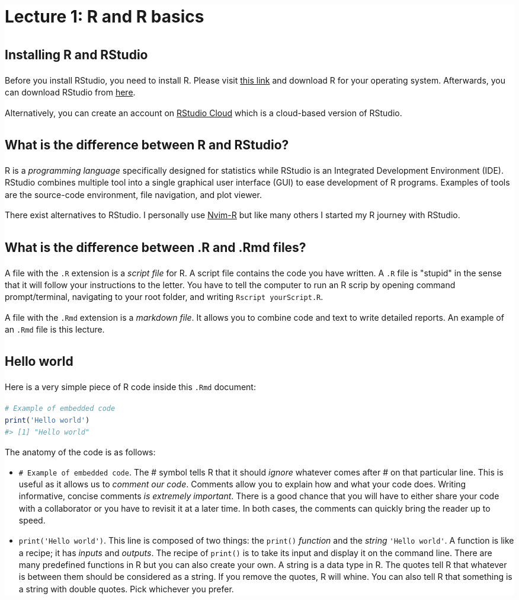 # Lecture 1: R and R basics




## Installing R and RStudio
Before you install RStudio, you need to install R. Please visit [this link](https://cran.hafro.is/) and download R for your operating system. Afterwards, you can download RStudio from [here](https://www.rstudio.com/products/rstudio/download/#download). 

Alternatively, you can create an account on [RStudio Cloud](https://rstudio.cloud/) which is a cloud-based version of RStudio.

## What is the difference between R and RStudio?
R is a *programming language* specifically designed for statistics while RStudio is an Integrated Development Environment (IDE). RStudio combines multiple tool into a single graphical user interface (GUI) to ease development of R programs. Examples of tools are the source-code environment, file navigation, and plot viewer. 

There exist alternatives to RStudio. I personally use [Nvim-R](https://github.com/jalvesaq/Nvim-R) but like many others I started my R journey with RStudio.

## What is the difference between .R and .Rmd files?
A file with the `.R` extension is a *script file* for R. A script file contains the code you have written. A `.R` file is "stupid" in the sense that it will follow your instructions to the letter. You have to tell the computer to run an R scrip by opening command prompt/terminal, navigating to your root folder, and writing `Rscript yourScript.R`.

A file with the `.Rmd` extension is a *markdown file*. It allows you to combine code and text to write detailed reports. An example of an `.Rmd` file is this lecture. 

## Hello world
Here is a very simple piece of R code inside this `.Rmd` document:


```r
# Example of embedded code
print('Hello world')
#> [1] "Hello world"
```

The anatomy of the code is as follows:

- `# Example of embedded code`. The # symbol tells R that it should *ignore* whatever comes after # on that particular line. This is useful as it allows us to *comment our code*. Comments allow you to explain how and what your code does. Writing informative, concise comments *is extremely important*. There is a good chance that you will have to either share your code with a collaborator or you have to revisit it at a later time. In both cases, the comments can quickly bring the reader up to speed. 

- `print('Hello world')`. This line is composed of two things: the `print()` *function* and the *string* `'Hello world'`. A function is like a recipe; it has *inputs* and *outputs*. The recipe of `print()` is to take its input and display it on the command line. There are many predefined functions in R but you can also create your own. A string is a data type in R. The quotes tell R that whatever is between them should be considered as a string. If you remove the quotes, R will whine. You can also tell R that something is a string with double quotes. Pick whichever you prefer.
